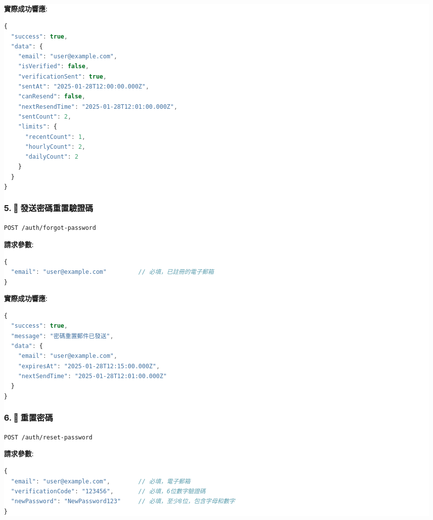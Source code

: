 **實際成功響應**:
```javascript
{
  "success": true,
  "data": {
    "email": "user@example.com",
    "isVerified": false,
    "verificationSent": true,
    "sentAt": "2025-01-28T12:00:00.000Z",
    "canResend": false,
    "nextResendTime": "2025-01-28T12:01:00.000Z",
    "sentCount": 2,
    "limits": {
      "recentCount": 1,
      "hourlyCount": 2,
      "dailyCount": 2
    }
  }
}
```

### 5. 📧 發送密碼重置驗證碼
```
POST /auth/forgot-password
```

**請求參數**:
```javascript
{
  "email": "user@example.com"         // 必填，已註冊的電子郵箱
}
```

**實際成功響應**:
```javascript
{
  "success": true,
  "message": "密碼重置郵件已發送",
  "data": {
    "email": "user@example.com",
    "expiresAt": "2025-01-28T12:15:00.000Z",
    "nextSendTime": "2025-01-28T12:01:00.000Z"
  }
}
```

### 6. 🔑 重置密碼
```
POST /auth/reset-password
```

**請求參數**:
```javascript
{
  "email": "user@example.com",        // 必填，電子郵箱
  "verificationCode": "123456",       // 必填，6位數字驗證碼
  "newPassword": "NewPassword123"     // 必填，至少8位，包含字母和數字
}
```
